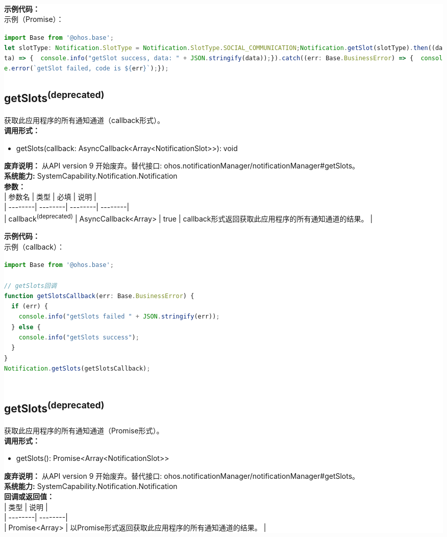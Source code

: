  **示例代码：**   
示例（Promise）：  
```ts    
import Base from '@ohos.base';  
let slotType: Notification.SlotType = Notification.SlotType.SOCIAL_COMMUNICATION;Notification.getSlot(slotType).then((data) => {  console.info("getSlot success, data: " + JSON.stringify(data));}).catch((err: Base.BusinessError) => {  console.error(`getSlot failed, code is ${err}`);});    
```    
  
    
## getSlots<sup>(deprecated)</sup>    
获取此应用程序的所有通知通道（callback形式）。  
 **调用形式：**     
- getSlots(callback: AsyncCallback\<Array\<NotificationSlot>>): void  
  
 **废弃说明：** 从API version 9 开始废弃。替代接口: ohos.notificationManager/notificationManager#getSlots。  
 **系统能力:**  SystemCapability.Notification.Notification    
 **参数：**     
| 参数名 | 类型 | 必填 | 说明 |  
| --------| --------| --------| --------|  
| callback<sup>(deprecated)</sup> | AsyncCallback<Array<NotificationSlot>> | true | callback形式返回获取此应用程序的所有通知通道的结果。 |  
    
 **示例代码：**   
示例（callback）：  
  
  
```ts    
import Base from '@ohos.base';  
  
// getSlots回调  
function getSlotsCallback(err: Base.BusinessError) {  
  if (err) {  
    console.info("getSlots failed " + JSON.stringify(err));  
  } else {  
    console.info("getSlots success");  
  }  
}  
Notification.getSlots(getSlotsCallback);  
    
```    
  
    
## getSlots<sup>(deprecated)</sup>    
获取此应用程序的所有通知通道（Promise形式）。  
 **调用形式：**     
- getSlots(): Promise\<Array\<NotificationSlot>>  
  
 **废弃说明：** 从API version 9 开始废弃。替代接口: ohos.notificationManager/notificationManager#getSlots。  
 **系统能力:**  SystemCapability.Notification.Notification    
 **回调或返回值：**     
| 类型 | 说明 |  
| --------| --------|  
| Promise<Array<NotificationSlot>> | 以Promise形式返回获取此应用程序的所有通知通道的结果。 |  
    